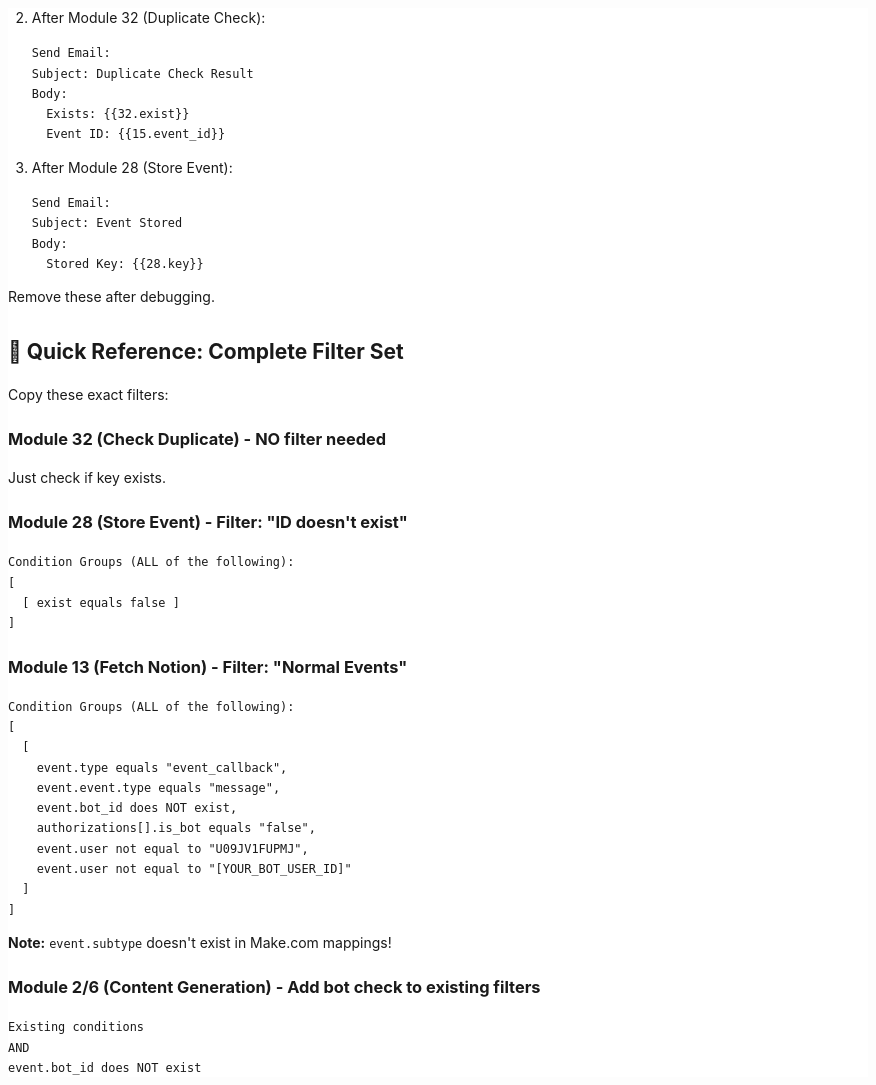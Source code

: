 2. After Module 32 (Duplicate Check):
   ```
   Send Email:
   Subject: Duplicate Check Result
   Body:
     Exists: {{32.exist}}
     Event ID: {{15.event_id}}
   ```

3. After Module 28 (Store Event):
   ```
   Send Email:
   Subject: Event Stored
   Body:
     Stored Key: {{28.key}}
   ```

Remove these after debugging.

## 📝 Quick Reference: Complete Filter Set

Copy these exact filters:

### Module 32 (Check Duplicate) - NO filter needed
Just check if key exists.

### Module 28 (Store Event) - Filter: "ID doesn't exist"
```
Condition Groups (ALL of the following):
[
  [ exist equals false ]
]
```

### Module 13 (Fetch Notion) - Filter: "Normal Events"
```
Condition Groups (ALL of the following):
[
  [
    event.type equals "event_callback",
    event.event.type equals "message",
    event.bot_id does NOT exist,
    authorizations[].is_bot equals "false",
    event.user not equal to "U09JV1FUPMJ",
    event.user not equal to "[YOUR_BOT_USER_ID]"
  ]
]
```

**Note:** `event.subtype` doesn't exist in Make.com mappings!

### Module 2/6 (Content Generation) - Add bot check to existing filters
```
Existing conditions
AND
event.bot_id does NOT exist
```
